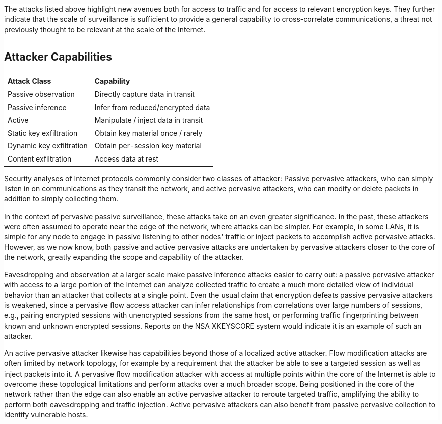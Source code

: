 The attacks listed above highlight new avenues both for access to
traffic and for access to relevant encryption keys.  They further
indicate that the scale of surveillance is sufficient to provide a
general capability to cross-correlate communications, a threat not
previously thought to be relevant at the scale of the Internet.

## Attacker Capabilities

| Attack Class              | Capability                                |
|:--------------------------|:------------------------------------------|
| Passive observation       | Directly capture data in transit          |
| Passive inference         | Infer from reduced/encrypted data         |
| Active                    | Manipulate / inject data in transit       |
| Static key exfiltration   | Obtain key material once / rarely         |
| Dynamic key exfiltration  | Obtain per-session key material           |
| Content exfiltration      | Access data at rest                       |

Security analyses of Internet protocols commonly consider two classes
of attacker: Passive pervasive attackers, who can simply listen in on
communications as they transit the network, and active pervasive
attackers, who can modify or delete packets in addition to simply
collecting them.

In the context of pervasive passive surveillance, these attacks take
on an even greater significance.  In the past, these attackers were
often assumed to operate near the edge of the network, where attacks
can be simpler. For example, in some LANs, it is simple for any node
to engage in passive listening to other nodes' traffic or inject
packets to accomplish active pervasive attacks. However, as we now
know, both passive and active pervasive attacks are undertaken by
pervasive attackers closer to the core of the network, greatly
expanding the scope and capability of the attacker.

Eavesdropping and observation at a larger scale make passive inference
attacks easier to carry out: a passive pervasive attacker with access to a
large portion of the Internet can analyze collected traffic to create
a much more detailed view of individual behavior than an attacker that
collects at a single point. Even the usual claim that encryption
defeats passive pervasive attackers is weakened, since a pervasive flow
access attacker can infer relationships from correlations over large
numbers of sessions, e.g., pairing encrypted sessions with unencrypted
sessions from the same host, or performing traffic fingerprinting
between known and unknown encrypted sessions.  Reports on the NSA
XKEYSCORE system would indicate it is an example of such an attacker.

An active pervasive attacker likewise has capabilities
beyond those of a localized active attacker.  Flow
modification attacks are often limited by network topology, for
example by a requirement that the attacker be able to see a targeted
session as well as inject packets into it.  A pervasive flow
modification attacker with access at multiple points within the core
of the Internet is able to overcome these topological limitations and
perform attacks over a much broader scope.  Being positioned in the
core of the network rather than the edge can also enable an active
pervasive attacker to reroute targeted traffic, amplifying the
ability to perform both eavesdropping and traffic injection.
Active pervasive attackers can also benefit from passive pervasive
collection to identify vulnerable hosts.
